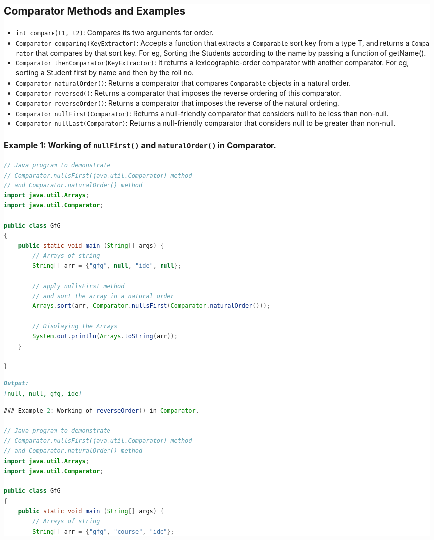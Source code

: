 ## Comparator Methods and Examples

- `int compare(t1, t2)`: Compares its two arguments for order.
- `Comparator comparing(KeyExtractor)`: Accepts a function that extracts a `Comparable` sort key from a type T, and returns a `Comparator` that compares by that sort key. For eg, Sorting the Students according to the name by passing a function of getName().
- `Comparator thenComparator(KeyExtractor)`: It returns a lexicographic-order comparator with another comparator. For eg, sorting a Student first by name and then by the roll no.
- `Comparator naturalOrder()`: Returns a comparator that compares `Comparable` objects in a natural order.
- `Comparator reversed()`: Returns a comparator that imposes the reverse ordering of this comparator.
- `Comparator reverseOrder()`: Returns a comparator that imposes the reverse of the natural ordering.
- `Comparator nullFirst(Comparator)`: Returns a null-friendly comparator that considers null to be less than non-null.
- `Comparator nullLast(Comparator)`: Returns a null-friendly comparator that considers null to be greater than non-null.


### Example 1: Working of `nullFirst()` and `naturalOrder()` in Comparator.

```java
// Java program to demonstrate
// Comparator.nullsFirst(java.util.Comparator) method
// and Comparator.naturalOrder() method
import java.util.Arrays;
import java.util.Comparator;

public class GfG
{
    public static void main (String[] args) {
        // Arrays of string
        String[] arr = {"gfg", null, "ide", null};

        // apply nullsFirst method
        // and sort the array in a natural order
        Arrays.sort(arr, Comparator.nullsFirst(Comparator.naturalOrder()));

        // Displaying the Arrays
        System.out.println(Arrays.toString(arr));
    }

}
```
```md
Output:
[null, null, gfg, ide]
```

```java
### Example 2: Working of reverseOrder() in Comparator.

// Java program to demonstrate
// Comparator.nullsFirst(java.util.Comparator) method
// and Comparator.naturalOrder() method
import java.util.Arrays;
import java.util.Comparator;

public class GfG
{
    public static void main (String[] args) {
        // Arrays of string
        String[] arr = {"gfg", "course", "ide"};
```